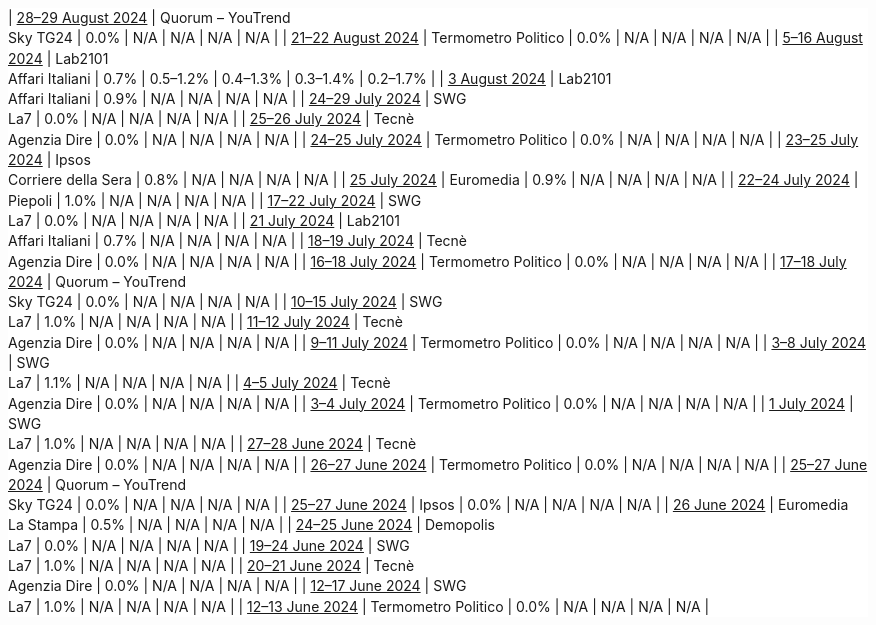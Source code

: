 | [28–29 August 2024](2024-08-29-Quorum–YouTrend.html) | Quorum – YouTrend <br> Sky TG24 | 0.0% | N/A | N/A | N/A | N/A |
| [21–22 August 2024](2024-08-22-TermometroPolitico.html) | Termometro Politico | 0.0% | N/A | N/A | N/A | N/A |
| [5–16 August 2024](2024-08-16-Lab2101.html) | Lab2101 <br> Affari Italiani | 0.7% | 0.5–1.2% | 0.4–1.3% | 0.3–1.4% | 0.2–1.7% |
| [3 August 2024](2024-08-03-Lab2101.html) | Lab2101 <br> Affari Italiani | 0.9% | N/A | N/A | N/A | N/A |
| [24–29 July 2024](2024-07-29-SWG.html) | SWG <br> La7 | 0.0% | N/A | N/A | N/A | N/A |
| [25–26 July 2024](2024-07-26-Tecnè.html) | Tecnè <br> Agenzia Dire | 0.0% | N/A | N/A | N/A | N/A |
| [24–25 July 2024](2024-07-25-TermometroPolitico.html) | Termometro Politico | 0.0% | N/A | N/A | N/A | N/A |
| [23–25 July 2024](2024-07-25-Ipsos.html) | Ipsos <br> Corriere della Sera | 0.8% | N/A | N/A | N/A | N/A |
| [25 July 2024](2024-07-25-Euromedia.html) | Euromedia | 0.9% | N/A | N/A | N/A | N/A |
| [22–24 July 2024](2024-07-24-Piepoli.html) | Piepoli | 1.0% | N/A | N/A | N/A | N/A |
| [17–22 July 2024](2024-07-22-SWG.html) | SWG <br> La7 | 0.0% | N/A | N/A | N/A | N/A |
| [21 July 2024](2024-07-21-Lab2101.html) | Lab2101 <br> Affari Italiani | 0.7% | N/A | N/A | N/A | N/A |
| [18–19 July 2024](2024-07-19-Tecnè.html) | Tecnè <br> Agenzia Dire | 0.0% | N/A | N/A | N/A | N/A |
| [16–18 July 2024](2024-07-18-TermometroPolitico.html) | Termometro Politico | 0.0% | N/A | N/A | N/A | N/A |
| [17–18 July 2024](2024-07-18-Quorum–YouTrend.html) | Quorum – YouTrend <br> Sky TG24 | 0.0% | N/A | N/A | N/A | N/A |
| [10–15 July 2024](2024-07-15-SWG.html) | SWG <br> La7 | 1.0% | N/A | N/A | N/A | N/A |
| [11–12 July 2024](2024-07-12-Tecnè.html) | Tecnè <br> Agenzia Dire | 0.0% | N/A | N/A | N/A | N/A |
| [9–11 July 2024](2024-07-11-TermometroPolitico.html) | Termometro Politico | 0.0% | N/A | N/A | N/A | N/A |
| [3–8 July 2024](2024-07-08-SWG.html) | SWG <br> La7 | 1.1% | N/A | N/A | N/A | N/A |
| [4–5 July 2024](2024-07-05-Tecnè.html) | Tecnè <br> Agenzia Dire | 0.0% | N/A | N/A | N/A | N/A |
| [3–4 July 2024](2024-07-04-TermometroPolitico.html) | Termometro Politico | 0.0% | N/A | N/A | N/A | N/A |
| [1 July 2024](2024-07-01-SWG.html) | SWG <br> La7 | 1.0% | N/A | N/A | N/A | N/A |
| [27–28 June 2024](2024-06-28-Tecnè.html) | Tecnè <br> Agenzia Dire | 0.0% | N/A | N/A | N/A | N/A |
| [26–27 June 2024](2024-06-27-TermometroPolitico.html) | Termometro Politico | 0.0% | N/A | N/A | N/A | N/A |
| [25–27 June 2024](2024-06-27-Quorum–YouTrend.html) | Quorum – YouTrend <br> Sky TG24 | 0.0% | N/A | N/A | N/A | N/A |
| [25–27 June 2024](2024-06-27-Ipsos.html) | Ipsos | 0.0% | N/A | N/A | N/A | N/A |
| [26 June 2024](2024-06-26-Euromedia.html) | Euromedia <br> La Stampa | 0.5% | N/A | N/A | N/A | N/A |
| [24–25 June 2024](2024-06-25-Demopolis.html) | Demopolis <br> La7 | 0.0% | N/A | N/A | N/A | N/A |
| [19–24 June 2024](2024-06-24-SWG.html) | SWG <br> La7 | 1.0% | N/A | N/A | N/A | N/A |
| [20–21 June 2024](2024-06-21-Tecnè.html) | Tecnè <br> Agenzia Dire | 0.0% | N/A | N/A | N/A | N/A |
| [12–17 June 2024](2024-06-17-SWG.html) | SWG <br> La7 | 1.0% | N/A | N/A | N/A | N/A |
| [12–13 June 2024](2024-06-13-TermometroPolitico.html) | Termometro Politico | 0.0% | N/A | N/A | N/A | N/A |
